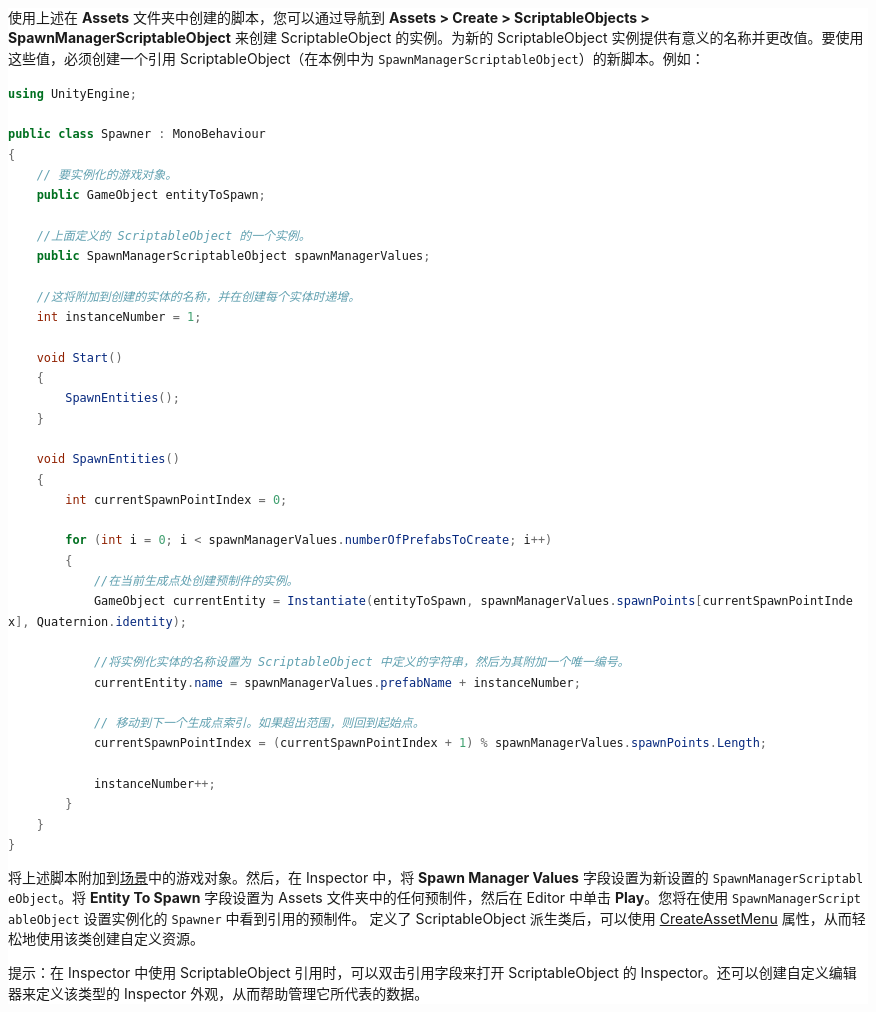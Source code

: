 使用上述在 **Assets** 文件夹中创建的脚本，您可以通过导航到 **Assets > Create > ScriptableObjects > SpawnManagerScriptableObject** 来创建 ScriptableObject 的实例。为新的 ScriptableObject 实例提供有意义的名称并更改值。要使用这些值，必须创建一个引用 ScriptableObject（在本例中为 `SpawnManagerScriptableObject`）的新脚本。例如：

```c#
using UnityEngine;

public class Spawner : MonoBehaviour
{
    // 要实例化的游戏对象。
    public GameObject entityToSpawn;

    //上面定义的 ScriptableObject 的一个实例。
    public SpawnManagerScriptableObject spawnManagerValues;

    //这将附加到创建的实体的名称，并在创建每个实体时递增。
    int instanceNumber = 1;

    void Start()
    {
        SpawnEntities();
    }

    void SpawnEntities()
    {
        int currentSpawnPointIndex = 0;

        for (int i = 0; i < spawnManagerValues.numberOfPrefabsToCreate; i++)
        {
            //在当前生成点处创建预制件的实例。
            GameObject currentEntity = Instantiate(entityToSpawn, spawnManagerValues.spawnPoints[currentSpawnPointIndex], Quaternion.identity);

            //将实例化实体的名称设置为 ScriptableObject 中定义的字符串，然后为其附加一个唯一编号。
            currentEntity.name = spawnManagerValues.prefabName + instanceNumber;

            // 移动到下一个生成点索引。如果超出范围，则回到起始点。
            currentSpawnPointIndex = (currentSpawnPointIndex + 1) % spawnManagerValues.spawnPoints.Length;

            instanceNumber++;
        }
    }
}
```

将上述脚本附加到[场景](https://docs.unity.cn/cn/2018.4/Manual/CreatingScenes.html)中的游戏对象。然后，在 Inspector 中，将 **Spawn Manager Values** 字段设置为新设置的 `SpawnManagerScriptableObject`。将 **Entity To Spawn** 字段设置为 Assets 文件夹中的任何预制件，然后在 Editor 中单击 **Play**。您将在使用 `SpawnManagerScriptableObject` 设置实例化的 `Spawner` 中看到引用的预制件。 定义了 ScriptableObject 派生类后，可以使用 [CreateAssetMenu](https://docs.unity.cn/cn/2018.4/ScriptReference/CreateAssetMenuAttribute.html) 属性，从而轻松地使用该类创建自定义资源。

提示：在 Inspector 中使用 ScriptableObject 引用时，可以双击引用字段来打开 ScriptableObject 的 Inspector。还可以创建自定义编辑器来定义该类型的 Inspector 外观，从而帮助管理它所代表的数据。

